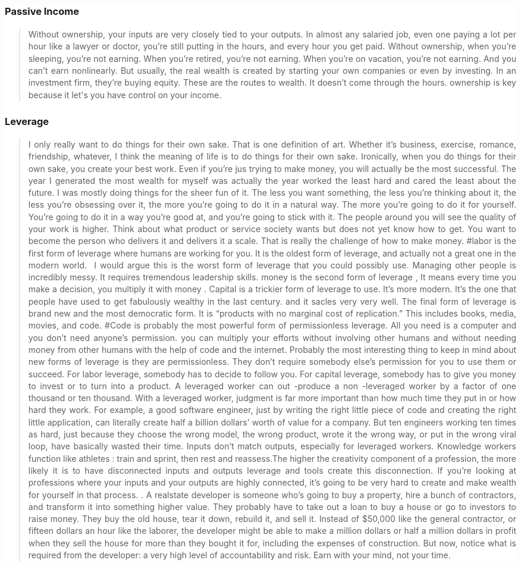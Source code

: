 ### Passive Income


> <p text align = "justify"> Without ownership, your inputs are very closely tied to your outputs. In almost any salaried job, even one paying a lot per hour like a lawyer or doctor, you’re still putting in the hours, and every hour you get paid. Without ownership, when you’re sleeping, you’re not earning. When you’re retired, you’re not earning. When you’re on vacation, you’re not earning. And you can’t earn nonlinearly. But usually, the real wealth is created by starting your own companies or even by investing. In an investment firm, they’re buying equity. These are the routes to wealth. It doesn’t come through the hours. ownership is key because it let's you have control on your income. </p>


### Leverage


> <p text align = "justify"> I only really want to do things for their own sake. That is one definition of art. Whether it’s business, exercise, romance, friendship, whatever, I think the meaning of life is to do things for their own sake. Ironically, when you do things for their own sake, you create your best work. Even if you’re jus trying to make money, you will actually be the most successful. The year I generated the most wealth for myself was actually the year worked the least hard and cared the least about the future. I was mostly doing things for the sheer fun of it.  The less you want something, the less you’re thinking about it, the less you’re obsessing over it, the more you’re going to do it in a natural way. The more you’re going to do it for yourself. You’re going to do it in a way you’re good at, and you’re going to stick with it. The people around you will see the quality of your work is higher. Think about what product or service society wants but does not yet know how to get. You want to become the person who delivers it and delivers it a scale. That is really the challenge of how to make money. #labor is the first  form of leverage where humans are  working for you. It is the oldest form of leverage, and actually not a great one in the modern world.  I would argue this is the worst form of leverage that you could possibly use. Managing other people is incredibly messy. It requires tremendous leadership skills. money is the second form of leverage , It means every time you make a decision, you multiply it with money . Capital is a trickier form of leverage to use. It’s more modern. It’s the one that people have used to get fabulously wealthy in the last century. and it sacles very very well. The final form of leverage is brand new and the most democratic form. It is “products with no marginal cost of replication.” This includes books, media, movies, and code. #Code is probably the most powerful form of permissionless leverage. All you need is a computer and you don’t need anyone’s permission. you can multiply your efforts without involving other humans and without needing money from other humans with the help of code and the internet. Probably the most interesting thing to keep in mind about new forms of leverage is they are permissionless. They don’t require somebody else’s permission for you to use them or succeed. For labor leverage, somebody has to decide to follow you. For capital leverage, somebody has to give you money to invest or to turn into a product. A leveraged worker can out -produce a non -leveraged worker by a factor of one thousand or ten thousand. With a leveraged worker, judgment is far more important than how much time they put in or how hard they work. For example, a good software engineer, just by writing the right little piece of code and creating the right little application, can literally create half a billion dollars’ worth of value for a company. But ten engineers working ten times as hard, just because they choose the wrong model, the wrong product, wrote it the wrong way, or put in the wrong viral loop, have basically wasted their time. Inputs don’t match outputs, especially for leveraged workers. Knowledge workers function like athletes : train and sprint, then rest and reassess.The higher the creativity component of a profession, the more likely it is to have disconnected inputs and outputs leverage and tools create this disconnection. If you’re looking at professions where your inputs and your outputs are highly connected, it’s going to be very hard to create and make wealth for yourself in that process. . A realstate developer is someone who’s going to buy a property, hire a bunch of contractors, and transform it into something higher value. They probably have to take out a loan to buy a house or go to investors to raise money. They buy the old house, tear it down, rebuild it, and sell it. Instead of $50,000 like the general contractor, or fifteen dollars an hour like the laborer, the developer might be able to make a million dollars or half a million dollars in profit when they sell the house for more than they bought it for, including the expenses of construction. But now, notice what is required from the developer: a very high level of accountability and risk. Earn with your mind, not your time. </p>
